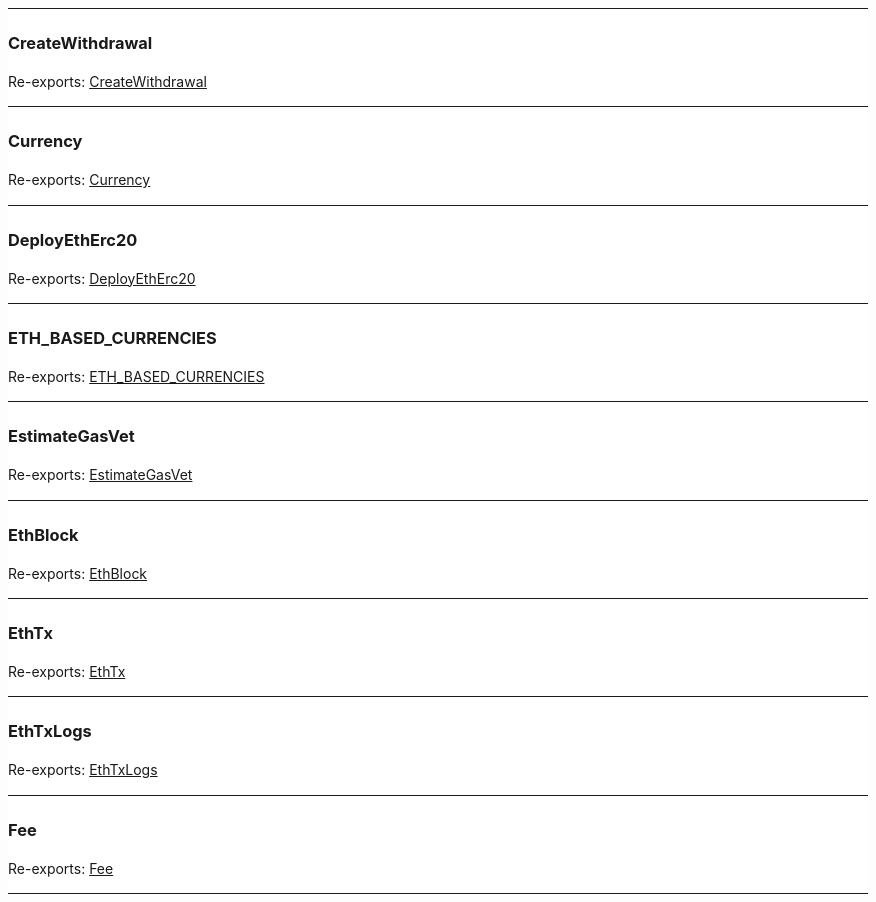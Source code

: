 ___

### CreateWithdrawal

Re-exports: [CreateWithdrawal](../classes/_src_model_request_createwithdrawal_.createwithdrawal.md)

___

### Currency

Re-exports: [Currency](../enums/_src_model_request_currency_.currency.md)

___

### DeployEthErc20

Re-exports: [DeployEthErc20](../classes/_src_model_request_deployetherc20_.deployetherc20.md)

___

### ETH\_BASED\_CURRENCIES

Re-exports: [ETH\_BASED\_CURRENCIES](_src_model_request_currency_.md#eth_based_currencies)

___

### EstimateGasVet

Re-exports: [EstimateGasVet](../classes/_src_model_request_estimategasvet_.estimategasvet.md)

___

### EthBlock

Re-exports: [EthBlock](../interfaces/_src_model_response_eth_ethblock_.ethblock.md)

___

### EthTx

Re-exports: [EthTx](../interfaces/_src_model_response_eth_ethtx_.ethtx.md)

___

### EthTxLogs

Re-exports: [EthTxLogs](../interfaces/_src_model_response_eth_ethtx_.ethtxlogs.md)

___

### Fee

Re-exports: [Fee](../classes/_src_model_request_fee_.fee.md)

___
